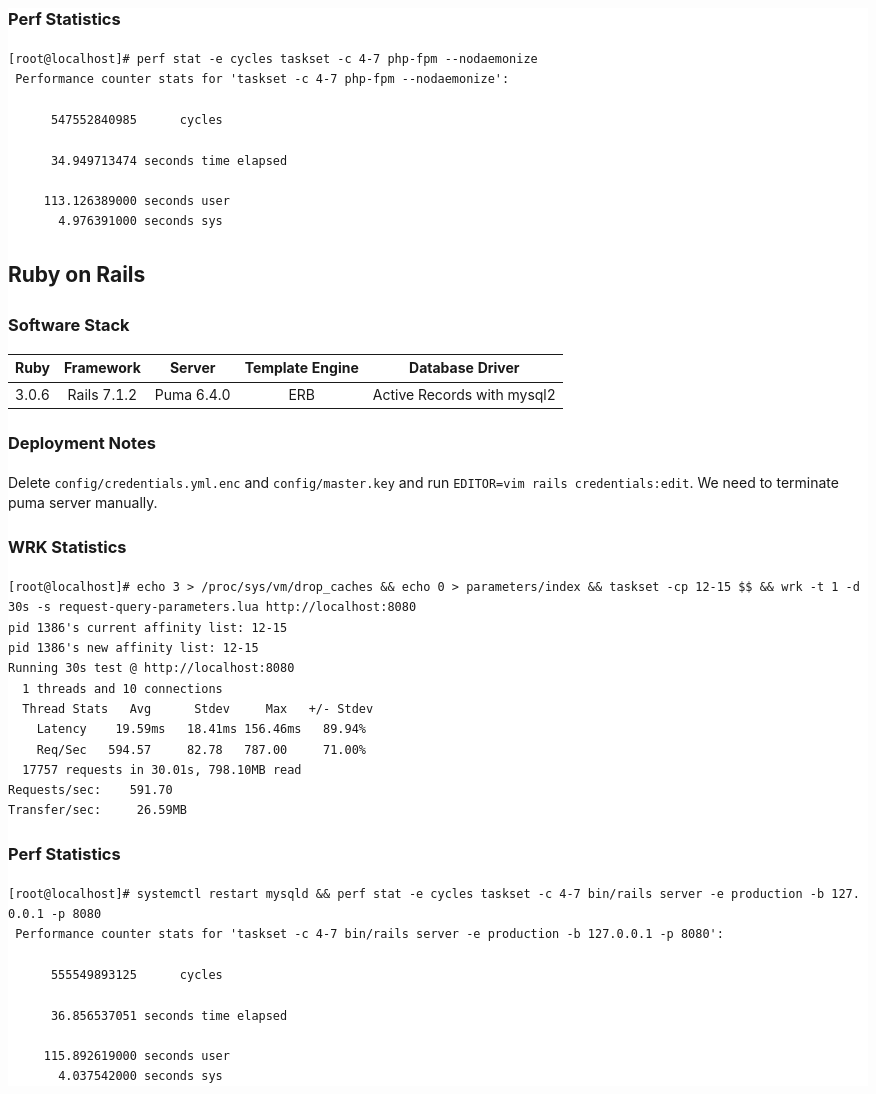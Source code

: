 ### Perf Statistics
```
[root@localhost]# perf stat -e cycles taskset -c 4-7 php-fpm --nodaemonize
 Performance counter stats for 'taskset -c 4-7 php-fpm --nodaemonize':

      547552840985      cycles                                                                

      34.949713474 seconds time elapsed

     113.126389000 seconds user
       4.976391000 seconds sys
```

## Ruby on Rails
### Software Stack
| Ruby  |  Framework  |   Server   | Template Engine |      Database Driver       |
|:-----:|:-----------:|:----------:|:---------------:|:--------------------------:|
| 3.0.6 | Rails 7.1.2 | Puma 6.4.0 |       ERB       | Active Records with mysql2 |

### Deployment Notes
Delete ```config/credentials.yml.enc``` and ```config/master.key``` and run ```EDITOR=vim rails credentials:edit```. We need to terminate puma server manually.

### WRK Statistics
```
[root@localhost]# echo 3 > /proc/sys/vm/drop_caches && echo 0 > parameters/index && taskset -cp 12-15 $$ && wrk -t 1 -d 30s -s request-query-parameters.lua http://localhost:8080
pid 1386's current affinity list: 12-15
pid 1386's new affinity list: 12-15
Running 30s test @ http://localhost:8080
  1 threads and 10 connections
  Thread Stats   Avg      Stdev     Max   +/- Stdev
    Latency    19.59ms   18.41ms 156.46ms   89.94%
    Req/Sec   594.57     82.78   787.00     71.00%
  17757 requests in 30.01s, 798.10MB read
Requests/sec:    591.70
Transfer/sec:     26.59MB
```

### Perf Statistics
```
[root@localhost]# systemctl restart mysqld && perf stat -e cycles taskset -c 4-7 bin/rails server -e production -b 127.0.0.1 -p 8080
 Performance counter stats for 'taskset -c 4-7 bin/rails server -e production -b 127.0.0.1 -p 8080':

      555549893125      cycles                                                                

      36.856537051 seconds time elapsed

     115.892619000 seconds user
       4.037542000 seconds sys
```
